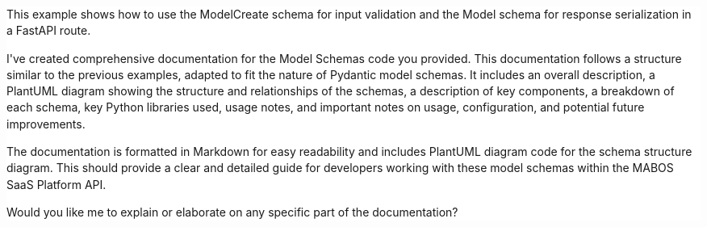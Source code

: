 This example shows how to use the ModelCreate schema for input validation and the Model schema for response serialization in a FastAPI route.

I've created comprehensive documentation for the Model Schemas code you provided. This documentation follows a structure similar to the previous examples, adapted to fit the nature of Pydantic model schemas. It includes an overall description, a PlantUML diagram showing the structure and relationships of the schemas, a description of key components, a breakdown of each schema, key Python libraries used, usage notes, and important notes on usage, configuration, and potential future improvements.

The documentation is formatted in Markdown for easy readability and includes PlantUML diagram code for the schema structure diagram. This should provide a clear and detailed guide for developers working with these model schemas within the MABOS SaaS Platform API.

Would you like me to explain or elaborate on any specific part of the documentation?​​​​​​​​​​​​​​​​